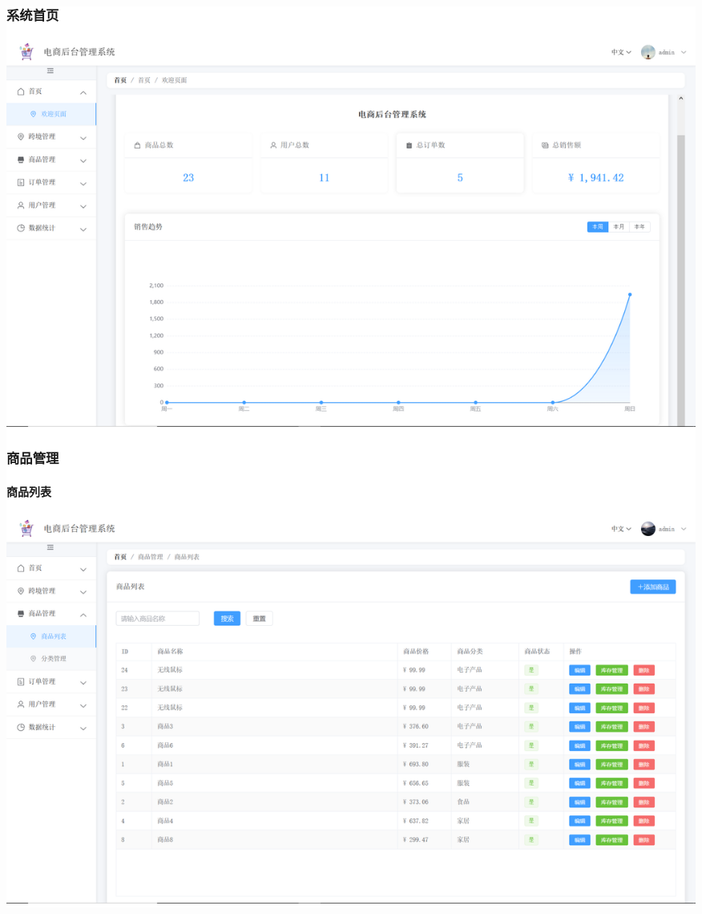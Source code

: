 ### 系统首页
![系统首页](./docs/images/dashboard.png)

### 商品管理

#### 商品列表

![商品列表](./docs/images/products.png)
